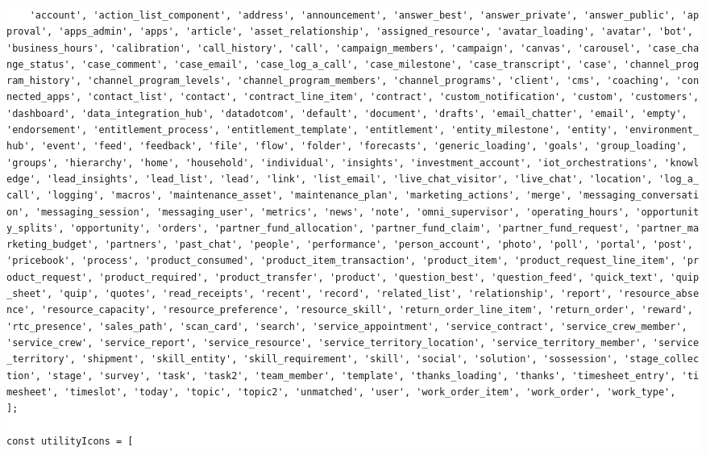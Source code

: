         'account', 'action_list_component', 'address', 'announcement', 'answer_best', 'answer_private', 'answer_public', 'approval', 'apps_admin', 'apps', 'article', 'asset_relationship', 'assigned_resource', 'avatar_loading', 'avatar', 'bot', 'business_hours', 'calibration', 'call_history', 'call', 'campaign_members', 'campaign', 'canvas', 'carousel', 'case_change_status', 'case_comment', 'case_email', 'case_log_a_call', 'case_milestone', 'case_transcript', 'case', 'channel_program_history', 'channel_program_levels', 'channel_program_members', 'channel_programs', 'client', 'cms', 'coaching', 'connected_apps', 'contact_list', 'contact', 'contract_line_item', 'contract', 'custom_notification', 'custom', 'customers', 'dashboard', 'data_integration_hub', 'datadotcom', 'default', 'document', 'drafts', 'email_chatter', 'email', 'empty', 'endorsement', 'entitlement_process', 'entitlement_template', 'entitlement', 'entity_milestone', 'entity', 'environment_hub', 'event', 'feed', 'feedback', 'file', 'flow', 'folder', 'forecasts', 'generic_loading', 'goals', 'group_loading', 'groups', 'hierarchy', 'home', 'household', 'individual', 'insights', 'investment_account', 'iot_orchestrations', 'knowledge', 'lead_insights', 'lead_list', 'lead', 'link', 'list_email', 'live_chat_visitor', 'live_chat', 'location', 'log_a_call', 'logging', 'macros', 'maintenance_asset', 'maintenance_plan', 'marketing_actions', 'merge', 'messaging_conversation', 'messaging_session', 'messaging_user', 'metrics', 'news', 'note', 'omni_supervisor', 'operating_hours', 'opportunity_splits', 'opportunity', 'orders', 'partner_fund_allocation', 'partner_fund_claim', 'partner_fund_request', 'partner_marketing_budget', 'partners', 'past_chat', 'people', 'performance', 'person_account', 'photo', 'poll', 'portal', 'post', 'pricebook', 'process', 'product_consumed', 'product_item_transaction', 'product_item', 'product_request_line_item', 'product_request', 'product_required', 'product_transfer', 'product', 'question_best', 'question_feed', 'quick_text', 'quip_sheet', 'quip', 'quotes', 'read_receipts', 'recent', 'record', 'related_list', 'relationship', 'report', 'resource_absence', 'resource_capacity', 'resource_preference', 'resource_skill', 'return_order_line_item', 'return_order', 'reward', 'rtc_presence', 'sales_path', 'scan_card', 'search', 'service_appointment', 'service_contract', 'service_crew_member', 'service_crew', 'service_report', 'service_resource', 'service_territory_location', 'service_territory_member', 'service_territory', 'shipment', 'skill_entity', 'skill_requirement', 'skill', 'social', 'solution', 'sossession', 'stage_collection', 'stage', 'survey', 'task', 'task2', 'team_member', 'template', 'thanks_loading', 'thanks', 'timesheet_entry', 'timesheet', 'timeslot', 'today', 'topic', 'topic2', 'unmatched', 'user', 'work_order_item', 'work_order', 'work_type',
    ];

    const utilityIcons = [